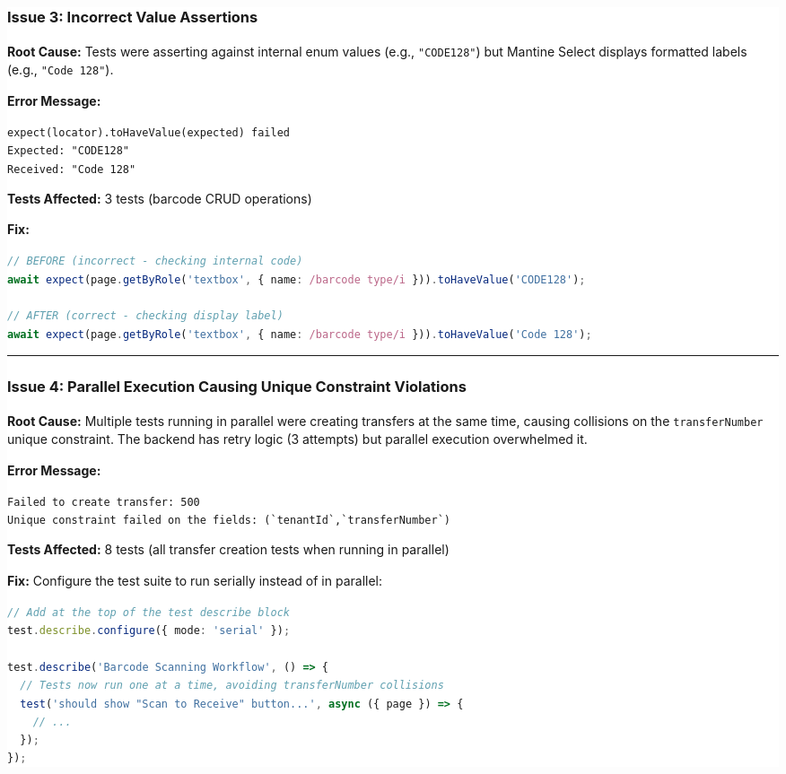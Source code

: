 
### Issue 3: Incorrect Value Assertions

**Root Cause:**
Tests were asserting against internal enum values (e.g., `"CODE128"`) but Mantine Select displays formatted labels (e.g., `"Code 128"`).

**Error Message:**
```
expect(locator).toHaveValue(expected) failed
Expected: "CODE128"
Received: "Code 128"
```

**Tests Affected:** 3 tests (barcode CRUD operations)

**Fix:**
```typescript
// BEFORE (incorrect - checking internal code)
await expect(page.getByRole('textbox', { name: /barcode type/i })).toHaveValue('CODE128');

// AFTER (correct - checking display label)
await expect(page.getByRole('textbox', { name: /barcode type/i })).toHaveValue('Code 128');
```

---

### Issue 4: Parallel Execution Causing Unique Constraint Violations

**Root Cause:**
Multiple tests running in parallel were creating transfers at the same time, causing collisions on the `transferNumber` unique constraint. The backend has retry logic (3 attempts) but parallel execution overwhelmed it.

**Error Message:**
```
Failed to create transfer: 500
Unique constraint failed on the fields: (`tenantId`,`transferNumber`)
```

**Tests Affected:** 8 tests (all transfer creation tests when running in parallel)

**Fix:**
Configure the test suite to run serially instead of in parallel:

```typescript
// Add at the top of the test describe block
test.describe.configure({ mode: 'serial' });

test.describe('Barcode Scanning Workflow', () => {
  // Tests now run one at a time, avoiding transferNumber collisions
  test('should show "Scan to Receive" button...', async ({ page }) => {
    // ...
  });
});
```
